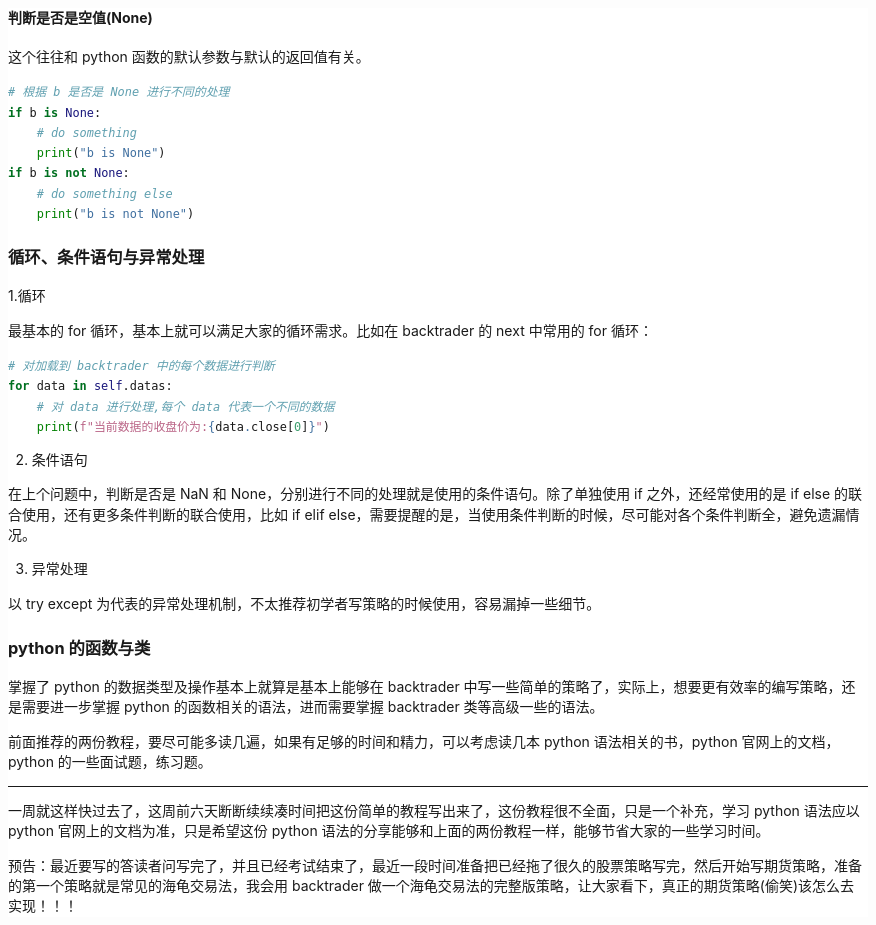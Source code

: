 #### 判断是否是空值(None)

这个往往和 python 函数的默认参数与默认的返回值有关。

```py
# 根据 b 是否是 None 进行不同的处理
if b is None:
    # do something
    print("b is None")
if b is not None:
    # do something else
    print("b is not None") 
```

### 循环、条件语句与异常处理

1.循环

最基本的 for 循环，基本上就可以满足大家的循环需求。比如在 backtrader 的 next 中常用的 for 循环：

```py
# 对加载到 backtrader 中的每个数据进行判断
for data in self.datas:
    # 对 data 进行处理,每个 data 代表一个不同的数据
    print(f"当前数据的收盘价为:{data.close[0]}") 
```

2.  条件语句

在上个问题中，判断是否是 NaN 和 None，分别进行不同的处理就是使用的条件语句。除了单独使用 if 之外，还经常使用的是 if else 的联合使用，还有更多条件判断的联合使用，比如 if elif else，需要提醒的是，当使用条件判断的时候，尽可能对各个条件判断全，避免遗漏情况。

3.  异常处理

以 try except 为代表的异常处理机制，不太推荐初学者写策略的时候使用，容易漏掉一些细节。

### python 的函数与类

掌握了 python 的数据类型及操作基本上就算是基本上能够在 backtrader 中写一些简单的策略了，实际上，想要更有效率的编写策略，还是需要进一步掌握 python 的函数相关的语法，进而需要掌握 backtrader 类等高级一些的语法。

前面推荐的两份教程，要尽可能多读几遍，如果有足够的时间和精力，可以考虑读几本 python 语法相关的书，python 官网上的文档，python 的一些面试题，练习题。

* * *

一周就这样快过去了，这周前六天断断续续凑时间把这份简单的教程写出来了，这份教程很不全面，只是一个补充，学习 python 语法应以 python 官网上的文档为准，只是希望这份 python 语法的分享能够和上面的两份教程一样，能够节省大家的一些学习时间。

预告：最近要写的答读者问写完了，并且已经考试结束了，最近一段时间准备把已经拖了很久的股票策略写完，然后开始写期货策略，准备的第一个策略就是常见的海龟交易法，我会用 backtrader 做一个海龟交易法的完整版策略，让大家看下，真正的期货策略(偷笑)该怎么去实现！！！